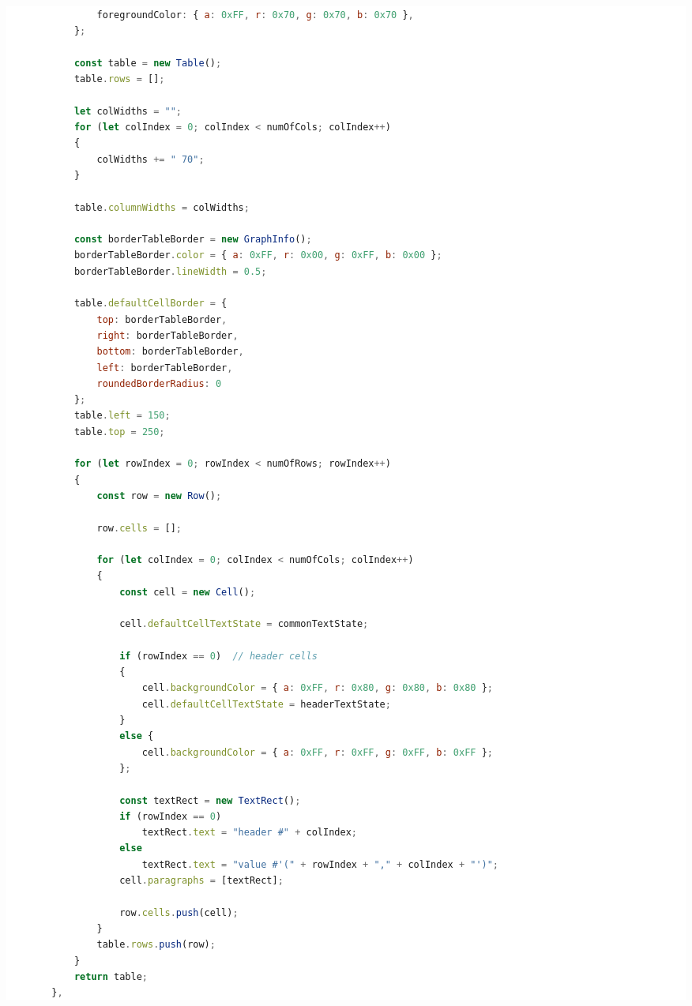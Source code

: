 ```js
                foregroundColor: { a: 0xFF, r: 0x70, g: 0x70, b: 0x70 },
            };
        
            const table = new Table();
            table.rows = [];
        
            let colWidths = "";
            for (let colIndex = 0; colIndex < numOfCols; colIndex++)
            {
                colWidths += " 70";
            }
        
            table.columnWidths = colWidths;
        
            const borderTableBorder = new GraphInfo();
            borderTableBorder.color = { a: 0xFF, r: 0x00, g: 0xFF, b: 0x00 };
            borderTableBorder.lineWidth = 0.5;
        
            table.defaultCellBorder = {
                top: borderTableBorder,
                right: borderTableBorder,
                bottom: borderTableBorder,
                left: borderTableBorder,
                roundedBorderRadius: 0
            };
            table.left = 150;
            table.top = 250;
        
            for (let rowIndex = 0; rowIndex < numOfRows; rowIndex++)
            {
                const row = new Row();

                row.cells = [];
        
                for (let colIndex = 0; colIndex < numOfCols; colIndex++)
                {
                    const cell = new Cell();
                    
                    cell.defaultCellTextState = commonTextState;

                    if (rowIndex == 0)  // header cells
                    {
                        cell.backgroundColor = { a: 0xFF, r: 0x80, g: 0x80, b: 0x80 };
                        cell.defaultCellTextState = headerTextState;
                    }
                    else {
                        cell.backgroundColor = { a: 0xFF, r: 0xFF, g: 0xFF, b: 0xFF };
                    };
                
                    const textRect = new TextRect();
                    if (rowIndex == 0)
                        textRect.text = "header #" + colIndex;
                    else
                        textRect.text = "value #'(" + rowIndex + "," + colIndex + "')";
                    cell.paragraphs = [textRect];

                    row.cells.push(cell);
                }
                table.rows.push(row);
            }
            return table;
        },

```
